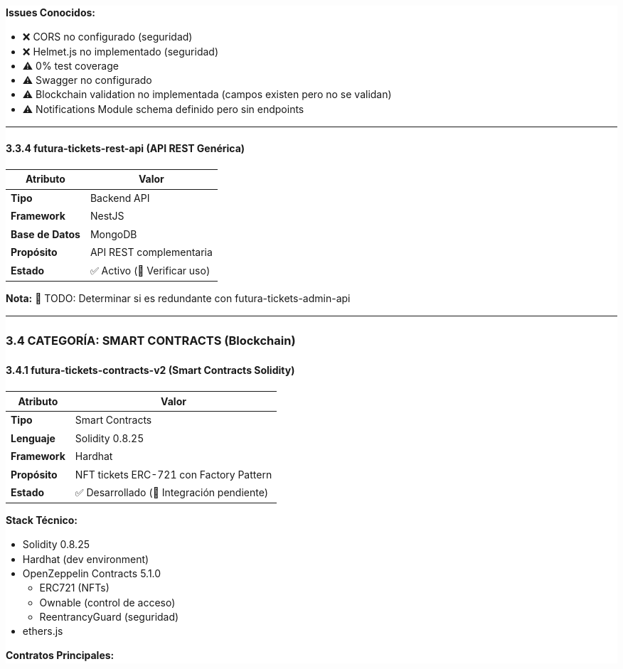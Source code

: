 **Issues Conocidos:**
- ❌ CORS no configurado (seguridad)
- ❌ Helmet.js no implementado (seguridad)
- ⚠️ 0% test coverage
- ⚠️ Swagger no configurado
- ⚠️ Blockchain validation no implementada (campos existen pero no se validan)
- ⚠️ Notifications Module schema definido pero sin endpoints

---

#### 3.3.4 futura-tickets-rest-api (API REST Genérica)

| Atributo | Valor |
|----------|-------|
| **Tipo** | Backend API |
| **Framework** | NestJS |
| **Base de Datos** | MongoDB |
| **Propósito** | API REST complementaria |
| **Estado** | ✅ Activo (🚧 Verificar uso) |

**Nota:** 🚧 TODO: Determinar si es redundante con futura-tickets-admin-api

---

### 3.4 CATEGORÍA: SMART CONTRACTS (Blockchain)

#### 3.4.1 futura-tickets-contracts-v2 (Smart Contracts Solidity)

| Atributo | Valor |
|----------|-------|
| **Tipo** | Smart Contracts |
| **Lenguaje** | Solidity 0.8.25 |
| **Framework** | Hardhat |
| **Propósito** | NFT tickets ERC-721 con Factory Pattern |
| **Estado** | ✅ Desarrollado (🚧 Integración pendiente) |

**Stack Técnico:**
- Solidity 0.8.25
- Hardhat (dev environment)
- OpenZeppelin Contracts 5.1.0
  - ERC721 (NFTs)
  - Ownable (control de acceso)
  - ReentrancyGuard (seguridad)
- ethers.js

**Contratos Principales:**
